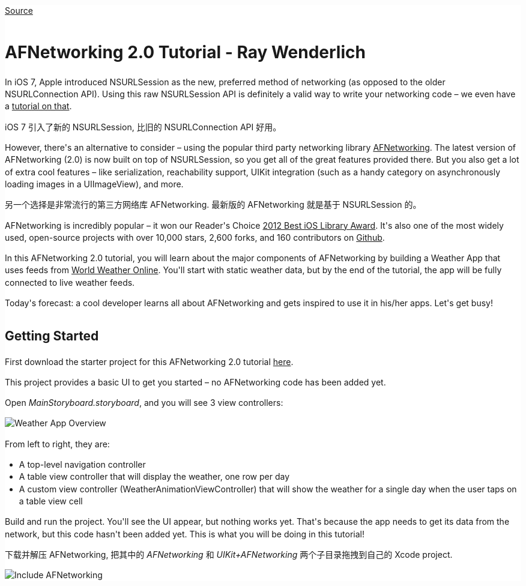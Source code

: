 
[Source](http://www.raywenderlich.com/59255/afnetworking-2-0-tutorial "Permalink to AFNetworking 2.0 Tutorial - Ray Wenderlich")

# AFNetworking 2.0 Tutorial - Ray Wenderlich

In iOS 7, Apple introduced NSURLSession as the new, preferred method of networking (as opposed to the older NSURLConnection API). Using this raw NSURLSession API is definitely a valid way to write your networking code – we even have a [tutorial on that][4].

iOS 7 引入了新的 NSURLSession, 比旧的 NSURLConnection API 好用。

However, there's an alternative to consider – using the popular third party networking library [AFNetworking][5]. The latest version of AFNetworking (2.0) is now built on top of NSURLSession, so you get all of the great features provided there. But you also get a lot of extra cool features – like serialization, reachability support, UIKit integration (such as a handy category on asynchronously loading images in a UIImageView), and more.

另一个选择是非常流行的第三方网络库 AFNetworking. 最新版的 AFNetworking 就是基于 NSURLSession 的。

AFNetworking is incredibly popular – it won our Reader's Choice [2012 Best iOS Library Award][6]. It's also one of the most widely used, open-source projects with over 10,000 stars, 2,600 forks, and 160 contributors on [Github][7].

In this AFNetworking 2.0 tutorial, you will learn about the major components of AFNetworking by building a Weather App that uses feeds from [World Weather Online][8]. You'll start with static weather data, but by the end of the tutorial, the app will be fully connected to live weather feeds.

Today's forecast: a cool developer learns all about AFNetworking and gets inspired to use it in his/her apps. Let's get busy!

## Getting Started

First download the starter project for this AFNetworking 2.0 tutorial [here][9].

This project provides a basic UI to get you started – no AFNetworking code has been added yet.

Open _MainStoryboard.storyboard_, and you will see 3 view controllers:
  
![Weather App Overview][10]  

From left to right, they are:

* A top-level navigation controller
* A table view controller that will display the weather, one row per day
* A custom view controller (WeatherAnimationViewController) that will show the weather for a single day when the user taps on a table view cell

Build and run the project. You'll see the UI appear, but nothing works yet. That's because the app needs to get its data from the network, but this code hasn't been added yet. This is what you will be doing in this tutorial!

下载并解压 AFNetworking, 把其中的 *AFNetworking* 和 *UIKit+AFNetworking* 两个子目录拖拽到自己的 Xcode project.

![Include AFNetworking][13]


[1]: http://cdn5.raywenderlich.com/wp-content/uploads/2014/01/AFNetworking.png
[2]: /?page_id=9#scottsherwood
[3]: /?page_id=9#joshuagreene
[4]: /?p=51127
[5]: http://afnetworking.com/
[6]: /?p=21987
[7]: https://github.com/AFNetworking/AFNetworking
[8]: http://www.worldweatheronline.com/free-weather-feed.aspx "World Weather Online"
[9]: http://cdn1.raywenderlich.com/wp-content/uploads/2014/01/WeatherStarter.zip
[10]: http://cdn1.raywenderlich.com/wp-content/uploads/2014/01/Weather-App-Overview-700x381.png "Weather App Overview"
[11]: https://github.com/AFNetworking/AFNetworking "AFNetworking on GitHub"
[12]: http://cdn5.raywenderlich.com/wp-content/uploads/2013/12/afnetworking-folder-setup-512x500.png
[13]: http://cdn1.raywenderlich.com/wp-content/uploads/2013/12/include-afnetworking-700x396.png
[14]: http://cdn2.raywenderlich.com/wp-content/uploads/2013/02/AFNetworkingHero.jpg "AFNetworkingHero"
[15]: http://developer.apple.com/documentation/Cocoa/Reference/Foundation/Classes/NSString_Class/
[16]: http://cdn3.raywenderlich.com/downloads/weather_sample.zip
[17]: https://en.wikipedia.org/wiki/JSON
[18]: http://developer.apple.com/documentation/Cocoa/Reference/Foundation/Classes/NSURL_Class/
[19]: http://developer.apple.com/documentation/Cocoa/Reference/Foundation/Classes/NSURLRequest_Class/
[20]: http://developer.apple.com/documentation/Cocoa/Reference/Foundation/Classes/NSDictionary_Class/
[21]: http://developer.apple.com/documentation/Cocoa/Reference/Foundation/Classes/NSError_Class/
[22]: http://developer.apple.com/documentation/Cocoa/Reference/Foundation/Classes/NSArray_Class/
[23]: http://www.jsonmodel.com/
[24]: http://developer.apple.com/documentation/Cocoa/Reference/Foundation/Classes/NSIndexPath_Class/
[25]: http://cdn2.raywenderlich.com/wp-content/uploads/2014/01/afnetworking-json-retrieved-352x500.png "JSON Retrieved"
[26]: http://cdn2.raywenderlich.com/wp-content/uploads/2014/01/afnetworking-plist-retrieved-352x500.png "PLIST Retrieved"
[27]: https://en.wikipedia.org/wiki/Simple_API_for_XML
[28]: http://developer.apple.com/documentation/Cocoa/Reference/Foundation/Classes/NSXMLParser_Class/
[29]: http://developer.apple.com/documentation/Cocoa/Reference/Foundation/Classes/NSMutableDictionary_Class/
[30]: http://developer.apple.com/documentation/Cocoa/Reference/Foundation/Classes/NSMutableString_Class/
[31]: http://developer.apple.com/documentation/Cocoa/Reference/Foundation/Classes/NSMutableArray_Class/
[32]: http://cdn3.raywenderlich.com/wp-content/uploads/2013/02/awww-yeah-female-aww-yeah-480x299.png "Aaaawwwww Yyyyeeeeaaa!"
[33]: http://cdn3.raywenderlich.com/wp-content/uploads/2014/01/afnetworking-xml-retrieved-352x500.png "XML Retrieved"
[34]: http://www.raywenderlich.com/demos/weather_sample/weather.php?format=json "World Online Weather JSON Format Example"
[35]: http://developer.apple.com/documentation/Cocoa/Reference/Foundation/Classes/NSHTTPURLResponse_Class/
[36]: http://cdn2.raywenderlich.com/wp-content/uploads/2014/01/UIImageView-AFNetworking-Example-352x500.png "UIImageView-AFNetworking Example"
[37]: http://rest.elkstein.org/2008/02/what-is-rest.html
[38]: http://cdn2.raywenderlich.com/wp-content/uploads/2014/01/afhttpsessionmanager-get-post-700x378.png "AFHTTPSessionManager GET and POST"
[39]: http://developer.worldweatheronline.com/member/register
[40]: http://cdn5.raywenderlich.com/wp-content/uploads/2014/01/World-Weather-Online-API-352x500.png "World Weather Online API"
[41]: http://www.raywenderlich.com/wp-content/uploads/2013/02/Needfeedback1-480x177.png "Needfeedback"
[42]: http://cdn1.raywenderlich.com/wp-content/uploads/2014/01/networking-spinner.png
[43]: http://developer.apple.com/documentation/Cocoa/Reference/Foundation/Classes/NSFileManager_Class/
[44]: http://cdn1.raywenderlich.com/wp-content/uploads/2014/01/Sunny-Day-352x500.png "Sunny Day"
[45]: http://cdn3.raywenderlich.com/wp-content/uploads/2014/01/Weather_Final.zip